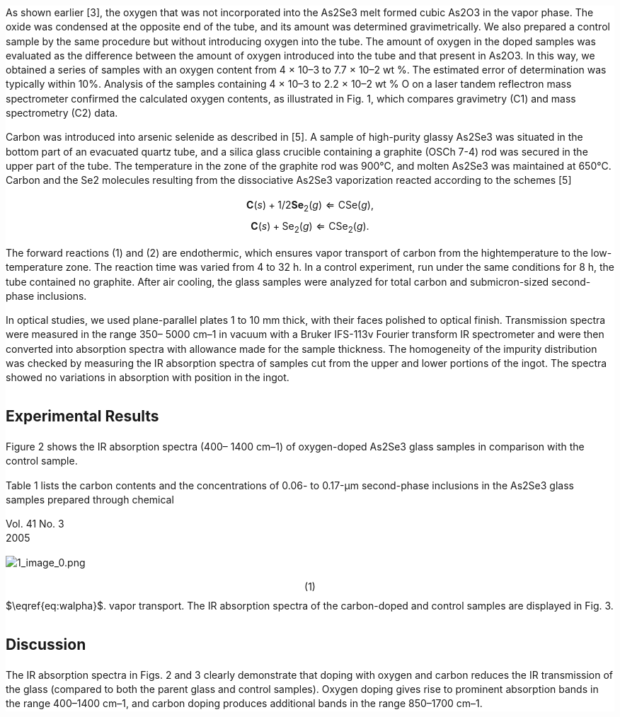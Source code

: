 As shown earlier [3], the oxygen that was not incorporated into the As2Se3 melt formed cubic As2O3 in the vapor phase. The oxide was condensed at the opposite end of the tube, and its amount was determined gravimetrically. We also prepared a control sample by the same procedure but without introducing oxygen into the tube. The amount of oxygen in the doped samples was evaluated as the difference between the amount of oxygen introduced into the tube and that present in As2O3. In this way, we obtained a series of samples with an oxygen content from 4 × 10–3 to 7.7 × 10–2 wt %. The estimated error of determination was typically within 10%. Analysis of the samples containing 4 × 10–3 to 2.2 × 10–2 wt % O on a laser tandem reflectron mass spectrometer confirmed the calculated oxygen contents, as illustrated in Fig. 1, which compares gravimetry (C1) and mass spectrometry (C2) data.

Carbon was introduced into arsenic selenide as described in [5]. A sample of high-purity glassy As2Se3 was situated in the bottom part of an evacuated quartz tube, and a silica glass crucible containing a graphite (OSCh 7-4) rod was secured in the upper part of the tube. The temperature in the zone of the graphite rod was 900°C, and molten As2Se3 was maintained at 650°C. Carbon and the Se2 molecules resulting from the dissociative As2Se3 vaporization reacted according to the schemes [5]

$$\mathbf{C}(s)+1/2\mathbf{S}\mathbf{e}_{2}(g)\Longleftarrow\mathrm{CSe}(g),$$
$$\mathbf{C}(s)+\operatorname{Se}_{2}(g)\Longleftarrow\operatorname{CSe}_{2}(g).$$

The forward reactions (1) and (2) are endothermic, which ensures vapor transport of carbon from the hightemperature to the low-temperature zone. The reaction time was varied from 4 to 32 h. In a control experiment, run under the same conditions for 8 h, the tube contained no graphite. After air cooling, the glass samples were analyzed for total carbon and submicron-sized second-phase inclusions.

In optical studies, we used plane-parallel plates 1 to 10 mm thick, with their faces polished to optical finish. Transmission spectra were measured in the range 350–
5000 cm–1 in vacuum with a Bruker IFS-113v Fourier transform IR spectrometer and were then converted into absorption spectra with allowance made for the sample thickness. The homogeneity of the impurity distribution was checked by measuring the IR absorption spectra of samples cut from the upper and lower portions of the ingot. The spectra showed no variations in absorption with position in the ingot.

## Experimental Results

Figure 2 shows the IR absorption spectra (400–
1400 cm–1) of oxygen-doped As2Se3 glass samples in comparison with the control sample.

Table 1 lists the carbon contents and the concentrations of 0.06- to 0.17-µm second-phase inclusions in the As2Se3 glass samples prepared through chemical

Vol. 41 No. 3  
   2005

![1_image_0.png](1_image_0.png)

$$(1)$$
$\eqref{eq:walpha}$. 
vapor transport. The IR absorption spectra of the carbon-doped and control samples are displayed in Fig. 3.

## Discussion

The IR absorption spectra in Figs. 2 and 3 clearly demonstrate that doping with oxygen and carbon reduces the IR transmission of the glass (compared to both the parent glass and control samples). Oxygen doping gives rise to prominent absorption bands in the range 400–1400 cm–1, and carbon doping produces additional bands in the range 850–1700 cm–1.
